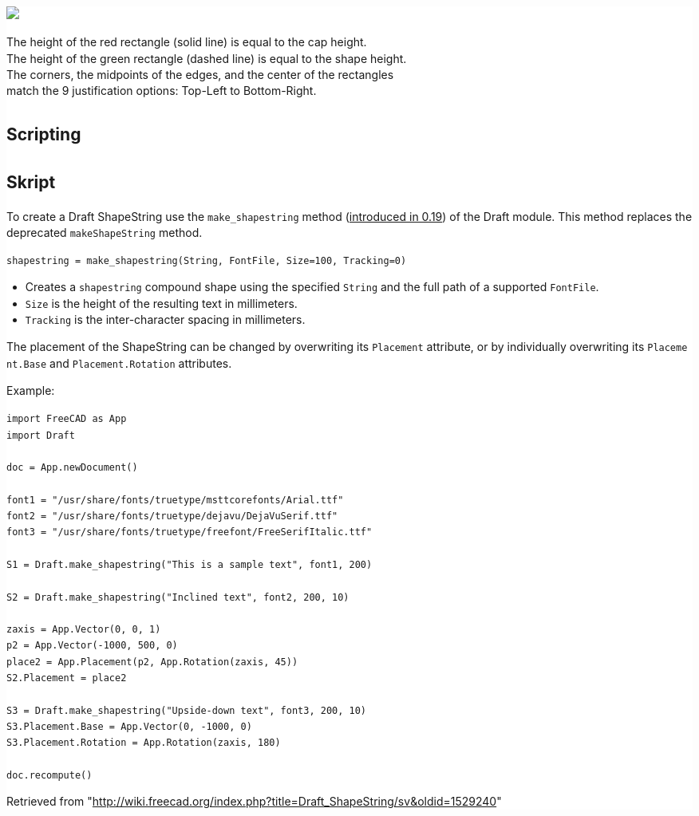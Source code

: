 ![](/images/Draft_ShapeString_Justification.png)

The height of the red rectangle (solid line) is equal to the cap height.  
The height of the green rectangle (dashed line) is equal to the shape height.  
The corners, the midpoints of the edges, and the center of the rectangles  
match the 9 justification options: Top-Left to Bottom-Right.

## Scripting

## Skript

To create a Draft ShapeString use the `make_shapestring` method ([introduced in 0.19](/Release_notes_0.19 "Release notes 0.19")) of the Draft module. This method replaces the deprecated `makeShapeString` method.

```
shapestring = make_shapestring(String, FontFile, Size=100, Tracking=0)

```

* Creates a `shapestring` compound shape using the specified `String` and the full path of a supported `FontFile`.
* `Size` is the height of the resulting text in millimeters.
* `Tracking` is the inter-character spacing in millimeters.

The placement of the ShapeString can be changed by overwriting its `Placement` attribute, or by individually overwriting its `Placement.Base` and `Placement.Rotation` attributes.

Example:

```
import FreeCAD as App
import Draft

doc = App.newDocument()

font1 = "/usr/share/fonts/truetype/msttcorefonts/Arial.ttf"
font2 = "/usr/share/fonts/truetype/dejavu/DejaVuSerif.ttf"
font3 = "/usr/share/fonts/truetype/freefont/FreeSerifItalic.ttf"

S1 = Draft.make_shapestring("This is a sample text", font1, 200)

S2 = Draft.make_shapestring("Inclined text", font2, 200, 10)

zaxis = App.Vector(0, 0, 1)
p2 = App.Vector(-1000, 500, 0)
place2 = App.Placement(p2, App.Rotation(zaxis, 45))
S2.Placement = place2

S3 = Draft.make_shapestring("Upside-down text", font3, 200, 10)
S3.Placement.Base = App.Vector(0, -1000, 0)
S3.Placement.Rotation = App.Rotation(zaxis, 180)

doc.recompute()

```

Retrieved from "<http://wiki.freecad.org/index.php?title=Draft_ShapeString/sv&oldid=1529240>"